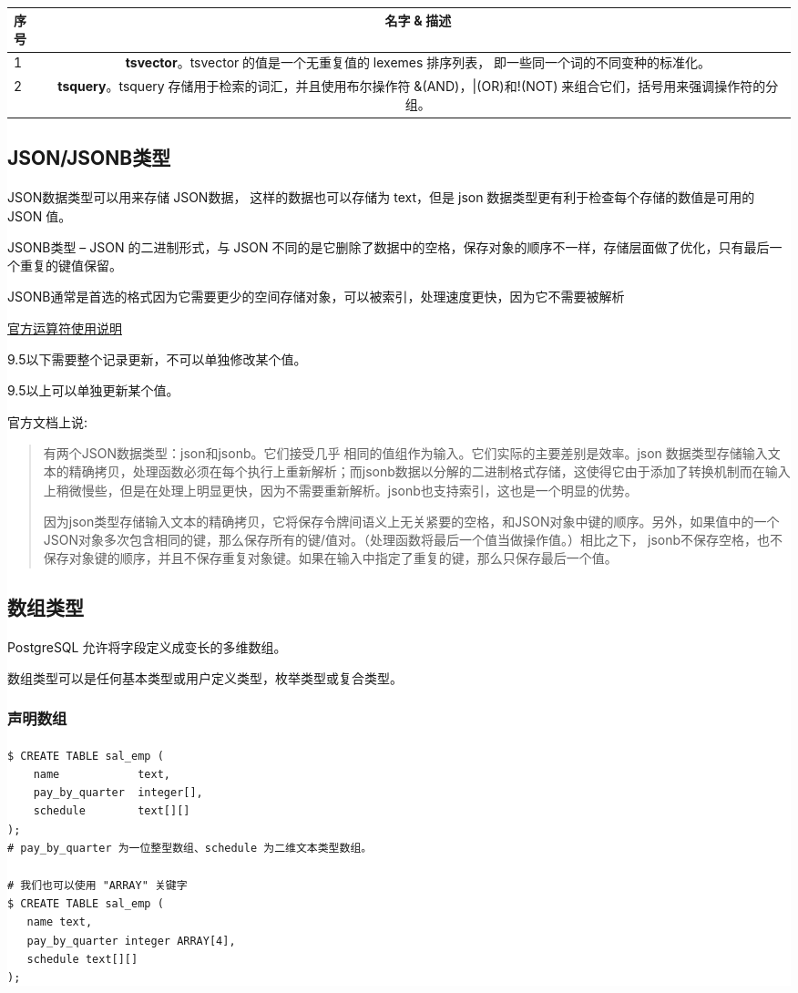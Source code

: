 | 序号 |                         名字 & 描述                          |
| :--- | :----------------------------------------------------------: |
| 1    | **tsvector**。tsvector 的值是一个无重复值的 lexemes 排序列表， 即一些同一个词的不同变种的标准化。 |
| 2    | **tsquery**。tsquery 存储用于检索的词汇，并且使用布尔操作符 &(AND)，\|(OR)和!(NOT) 来组合它们，括号用来强调操作符的分组。 |

## JSON/JSONB类型

JSON数据类型可以用来存储 JSON数据， 这样的数据也可以存储为 text，但是 json 数据类型更有利于检查每个存储的数值是可用的 JSON 值。

JSONB类型 – JSON 的二进制形式，与 JSON 不同的是它删除了数据中的空格，保存对象的顺序不一样，存储层面做了优化，只有最后一个重复的键值保留。

JSONB通常是首选的格式因为它需要更少的空间存储对象，可以被索引，处理速度更快，因为它不需要被解析



[官方运算符使用说明](https://www.postgresql.org/docs/9.6/functions-json.html)



9.5以下需要整个记录更新，不可以单独修改某个值。

9.5以上可以单独更新某个值。



官方文档上说:

> 有两个JSON数据类型：json和jsonb。它们接受几乎 相同的值组作为输入。它们实际的主要差别是效率。json 数据类型存储输入文本的精确拷贝，处理函数必须在每个执行上重新解析；而jsonb数据以分解的二进制格式存储，这使得它由于添加了转换机制而在输入上稍微慢些，但是在处理上明显更快，因为不需要重新解析。jsonb也支持索引，这也是一个明显的优势。
>
> 因为json类型存储输入文本的精确拷贝，它将保存令牌间语义上无关紧要的空格，和JSON对象中键的顺序。另外，如果值中的一个JSON对象多次包含相同的键，那么保存所有的键/值对。（处理函数将最后一个值当做操作值。）相比之下， jsonb不保存空格，也不保存对象键的顺序，并且不保存重复对象键。如果在输入中指定了重复的键，那么只保存最后一个值。



## 数组类型

PostgreSQL 允许将字段定义成变长的多维数组。

数组类型可以是任何基本类型或用户定义类型，枚举类型或复合类型。

### 声明数组

```shell
$ CREATE TABLE sal_emp (
    name            text,
    pay_by_quarter  integer[],
    schedule        text[][]
);
# pay_by_quarter 为一位整型数组、schedule 为二维文本类型数组。

# 我们也可以使用 "ARRAY" 关键字
$ CREATE TABLE sal_emp (
   name text,
   pay_by_quarter integer ARRAY[4],
   schedule text[][]
);
```
